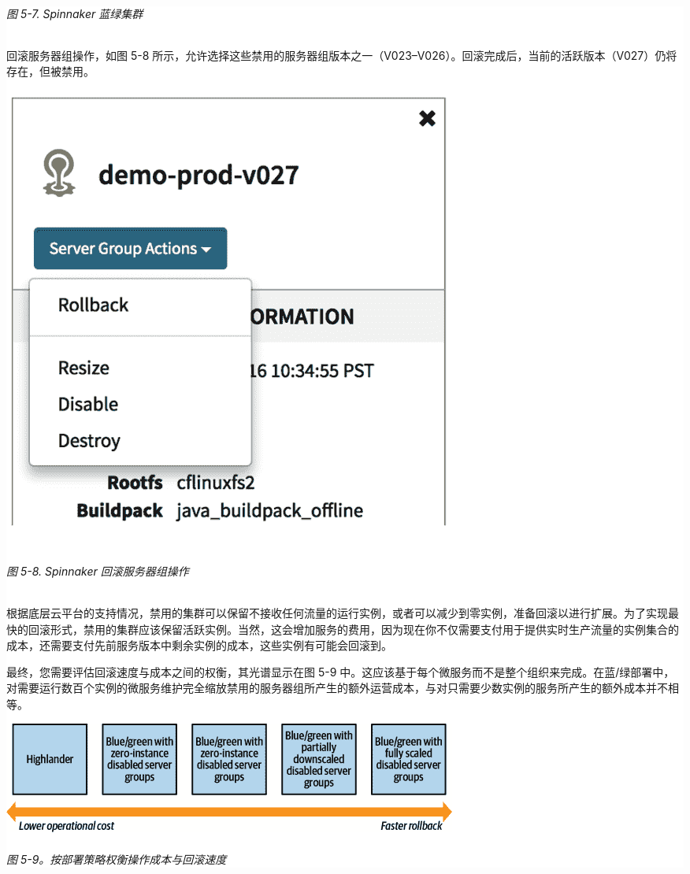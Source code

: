 ###### 图 5-7\. Spinnaker 蓝绿集群

回滚服务器组操作，如图 5-8 所示，允许选择这些禁用的服务器组版本之一（V023–V026）。回滚完成后，当前的活跃版本（V027）仍将存在，但被禁用。

![srej 0508](img/00032.png)

###### 图 5-8\. Spinnaker 回滚服务器组操作

根据底层云平台的支持情况，禁用的集群可以保留不接收任何流量的运行实例，或者可以减少到零实例，准备回滚以进行扩展。为了实现最快的回滚形式，禁用的集群应该保留活跃实例。当然，这会增加服务的费用，因为现在你不仅需要支付用于提供实时生产流量的实例集合的成本，还需要支付先前服务版本中剩余实例的成本，这些实例有可能会回滚到。

最终，您需要评估回滚速度与成本之间的权衡，其光谱显示在图 5-9 中。这应该基于每个微服务而不是整个组织来完成。在蓝/绿部署中，对需要运行数百个实例的微服务维护完全缩放禁用的服务器组所产生的额外运营成本，与对只需要少数实例的服务所产生的额外成本并不相等。

![srej 0509](img/00079.png)

###### 图 5-9。按部署策略权衡操作成本与回滚速度
